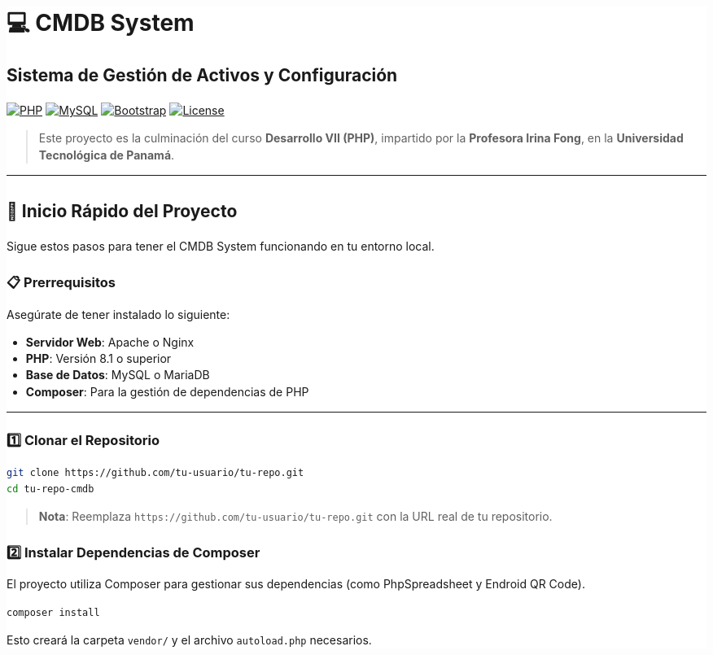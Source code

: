 # 💻 CMDB System

## Sistema de Gestión de Activos y Configuración

[![PHP](https://img.shields.io/badge/PHP-8.1+-777BB4?style=flat-square&logo=php&logoColor=white)](https://www.php.net/)
[![MySQL](https://img.shields.io/badge/MySQL-5.7+-4479A1?style=flat-square&logo=mysql&logoColor=white)](https://www.mysql.com/)
[![Bootstrap](https://img.shields.io/badge/Bootstrap-5-7952B3?style=flat-square&logo=bootstrap&logoColor=white)](https://getbootstrap.com/)
[![License](https://img.shields.io/badge/License-Academic-blue?style=flat-square)](https://github.com)

> Este proyecto es la culminación del curso **Desarrollo VII (PHP)**, impartido por la **Profesora Irina Fong**, en la **Universidad Tecnológica de Panamá**.

---

## 🚀 Inicio Rápido del Proyecto

Sigue estos pasos para tener el CMDB System funcionando en tu entorno local.

### 📋 Prerrequisitos

Asegúrate de tener instalado lo siguiente:

- **Servidor Web**: Apache o Nginx
- **PHP**: Versión 8.1 o superior
- **Base de Datos**: MySQL o MariaDB
- **Composer**: Para la gestión de dependencias de PHP

---

### 1️⃣ Clonar el Repositorio

```bash
git clone https://github.com/tu-usuario/tu-repo.git
cd tu-repo-cmdb
```

> **Nota**: Reemplaza `https://github.com/tu-usuario/tu-repo.git` con la URL real de tu repositorio.

### 2️⃣ Instalar Dependencias de Composer

El proyecto utiliza Composer para gestionar sus dependencias (como PhpSpreadsheet y Endroid QR Code).

```bash
composer install
```

Esto creará la carpeta `vendor/` y el archivo `autoload.php` necesarios.
